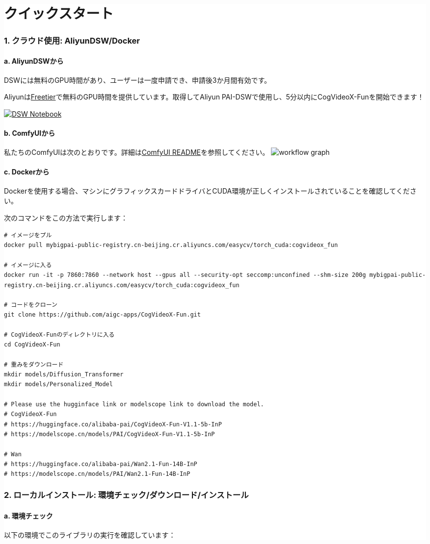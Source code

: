 # クイックスタート
### 1. クラウド使用: AliyunDSW/Docker
#### a. AliyunDSWから
DSWには無料のGPU時間があり、ユーザーは一度申請でき、申請後3か月間有効です。

Aliyunは[Freetier](https://free.aliyun.com/?product=9602825&crowd=enterprise&spm=5176.28055625.J_5831864660.1.e939154aRgha4e&scm=20140722.M_9974135.P_110.MO_1806-ID_9974135-MID_9974135-CID_30683-ST_8512-V_1)で無料のGPU時間を提供しています。取得してAliyun PAI-DSWで使用し、5分以内にCogVideoX-Funを開始できます！

[![DSW Notebook](https://pai-aigc-photog.oss-cn-hangzhou.aliyuncs.com/easyanimate/asset/dsw.png)](https://gallery.pai-ml.com/#/preview/deepLearning/cv/cogvideox_fun)

#### b. ComfyUIから
私たちのComfyUIは次のとおりです。詳細は[ComfyUI README](comfyui/README.md)を参照してください。
![workflow graph](https://pai-aigc-photog.oss-cn-hangzhou.aliyuncs.com/cogvideox_fun/asset/v1/cogvideoxfunv1_workflow_i2v.jpg)

#### c. Dockerから
Dockerを使用する場合、マシンにグラフィックスカードドライバとCUDA環境が正しくインストールされていることを確認してください。

次のコマンドをこの方法で実行します：

```
# イメージをプル
docker pull mybigpai-public-registry.cn-beijing.cr.aliyuncs.com/easycv/torch_cuda:cogvideox_fun

# イメージに入る
docker run -it -p 7860:7860 --network host --gpus all --security-opt seccomp:unconfined --shm-size 200g mybigpai-public-registry.cn-beijing.cr.aliyuncs.com/easycv/torch_cuda:cogvideox_fun

# コードをクローン
git clone https://github.com/aigc-apps/CogVideoX-Fun.git

# CogVideoX-Funのディレクトリに入る
cd CogVideoX-Fun

# 重みをダウンロード
mkdir models/Diffusion_Transformer
mkdir models/Personalized_Model

# Please use the hugginface link or modelscope link to download the model.
# CogVideoX-Fun
# https://huggingface.co/alibaba-pai/CogVideoX-Fun-V1.1-5b-InP
# https://modelscope.cn/models/PAI/CogVideoX-Fun-V1.1-5b-InP

# Wan
# https://huggingface.co/alibaba-pai/Wan2.1-Fun-14B-InP
# https://modelscope.cn/models/PAI/Wan2.1-Fun-14B-InP
```

### 2. ローカルインストール: 環境チェック/ダウンロード/インストール
#### a. 環境チェック
以下の環境でこのライブラリの実行を確認しています：
